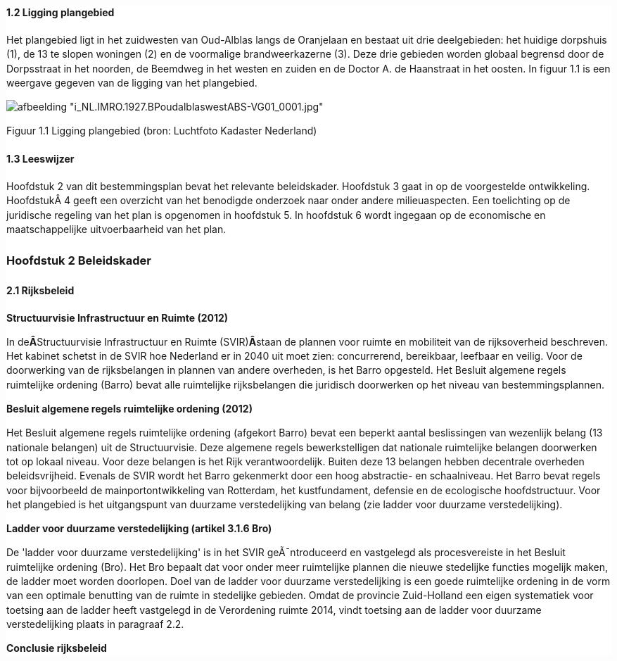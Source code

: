 #### 1\.2 Ligging plangebied

Het plangebied ligt in het zuidwesten van Oud\-Alblas langs de Oranjelaan en bestaat uit drie deelgebieden: het huidige dorpshuis (1\), de 13 te slopen woningen (2\) en de voormalige brandweerkazerne (3\). Deze drie gebieden worden globaal begrensd door de Dorpsstraat in het noorden, de Beemdweg in het westen en zuiden en de Doctor A. de Haanstraat in het oosten. In figuur 1\.1 is een weergave gegeven van de ligging van het plangebied.

![afbeelding "i_NL.IMRO.1927.BPoudalblaswestABS-VG01_0001.jpg"](i_NL.IMRO.1927.BPoudalblaswestABS-VG01_0001.jpg)

Figuur 1\.1 Ligging plangebied (bron: Luchtfoto Kadaster Nederland)

#### 1\.3 Leeswijzer

Hoofdstuk 2 van dit bestemmingsplan bevat het relevante beleidskader. Hoofdstuk 3 gaat in op de voorgestelde ontwikkeling. HoofdstukÂ 4 geeft een overzicht van het benodigde onderzoek naar onder andere milieuaspecten. Een toelichting op de juridische regeling van het plan is opgenomen in hoofdstuk 5\. In hoofdstuk 6 wordt ingegaan op de economische en maatschappelijke uitvoerbaarheid van het plan.

### Hoofdstuk 2 Beleidskader

#### 2\.1 Rijksbeleid

**Structuurvisie Infrastructuur en Ruimte (2012\)**

In de**Â**Structuurvisie Infrastructuur en Ruimte (SVIR)**Â**staan de plannen voor ruimte en mobiliteit van de rijksoverheid beschreven. Het kabinet schetst in de SVIR hoe Nederland er in 2040 uit moet zien: concurrerend, bereikbaar, leefbaar en veilig. Voor de doorwerking van de rijksbelangen in plannen van andere overheden, is het Barro opgesteld. Het Besluit algemene regels ruimtelijke ordening (Barro) bevat alle ruimtelijke rijksbelangen die juridisch doorwerken op het niveau van bestemmingsplannen.

**Besluit algemene regels ruimtelijke ordening (2012\)**

Het Besluit algemene regels ruimtelijke ordening (afgekort Barro) bevat een beperkt aantal beslissingen van wezenlijk belang (13 nationale belangen) uit de Structuurvisie. Deze algemene regels bewerkstelligen dat nationale ruimtelijke belangen doorwerken tot op lokaal niveau. Voor deze belangen is het Rijk verantwoordelijk. Buiten deze 13 belangen hebben decentrale overheden beleidsvrijheid. Evenals de SVIR wordt het Barro gekenmerkt door een hoog abstractie\- en schaalniveau. Het Barro bevat regels voor bijvoorbeeld de mainportontwikkeling van Rotterdam, het kustfundament, defensie en de ecologische hoofdstructuur. Voor het plangebied is het uitgangspunt van duurzame verstedelijking van belang (zie ladder voor duurzame verstedelijking).

**Ladder voor duurzame verstedelijking (artikel 3\.1\.6 Bro)**

De 'ladder voor duurzame verstedelijking' is in het SVIR geÃ¯ntroduceerd en vastgelegd als procesvereiste in het Besluit ruimtelijke ordening (Bro). Het Bro bepaalt dat voor onder meer ruimtelijke plannen die nieuwe stedelijke functies mogelijk maken, de ladder moet worden doorlopen. Doel van de ladder voor duurzame verstedelijking is een goede ruimtelijke ordening in de vorm van een optimale benutting van de ruimte in stedelijke gebieden. Omdat de provincie Zuid\-Holland een eigen systematiek voor toetsing aan de ladder heeft vastgelegd in de Verordening ruimte 2014, vindt toetsing aan de ladder voor duurzame verstedelijking plaats in paragraaf 2\.2.

**Conclusie rijksbeleid**
